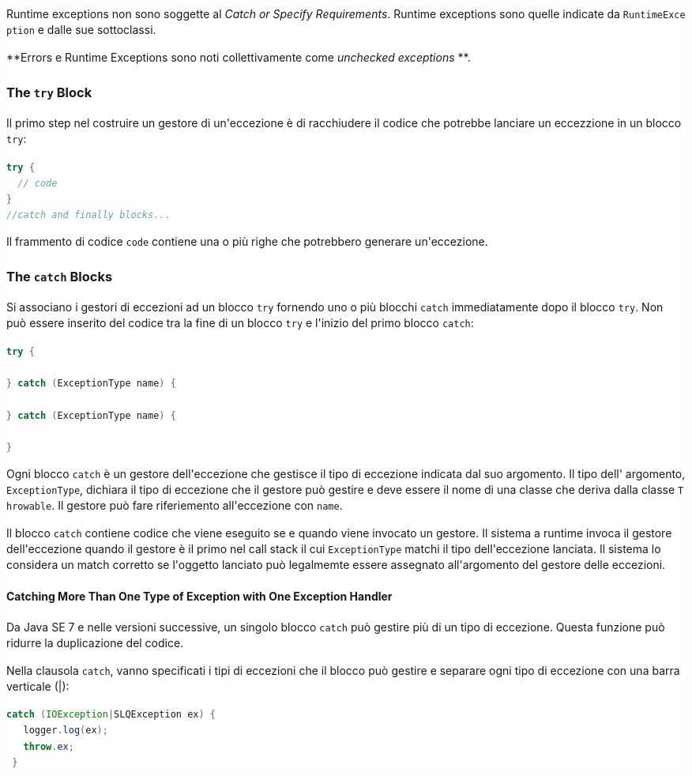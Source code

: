 Runtime exceptions non sono soggette al *Catch or Specify Requirements*. Runtime exceptions sono quelle indicate da `RuntimeException` e dalle sue sottoclassi.

**Errors e Runtime Exceptions sono noti collettivamente come *unchecked exceptions* **.

### The `try` Block

Il primo step nel costruire un gestore di un'eccezione è di racchiudere il codice che potrebbe lanciare un eccezzione in un blocco `try`:

```java
try {
  // code
}
//catch and finally blocks...

```

Il frammento di codice `code` contiene una o più righe che potrebbero generare un'eccezione.


### The `catch` Blocks

Si associano i gestori di eccezioni ad un blocco `try` fornendo uno o più blocchi `catch` immediatamente dopo il blocco `try`. Non può essere inserito del codice tra la fine di un blocco `try` e l'inizio del primo blocco `catch`:

```java
try {

} catch (ExceptionType name) {

} catch (ExceptionType name) {

}
```
Ogni blocco `catch` è un gestore dell'eccezione che gestisce il tipo di eccezione indicata dal suo argomento. Il tipo dell' argomento, `ExceptionType`, dichiara il tipo di eccezione che il gestore può gestire e deve essere il nome di una classe che deriva dalla classe `Throwable`. Il gestore può fare riferiemento all'eccezione con `name`.

Il blocco `catch` contiene codice che viene eseguito se e quando viene invocato un gestore. Il sistema a runtime invoca il gestore dell'eccezione quando il gestore è il primo nel call stack il cui `ExceptionType` matchi il tipo dell'eccezione lanciata. Il sistema lo considera un match corretto se l'oggetto lanciato può legalmemte essere assegnato all'argomento del gestore delle eccezioni.


#### Catching More Than One Type of Exception with One Exception Handler

Da Java SE 7 e nelle versioni successive, un singolo blocco `catch` può gestire più di un tipo di eccezione. Questa funzione può ridurre la duplicazione del codice.

Nella clausola `catch`, vanno specificati i tipi di eccezioni che il blocco può gestire e separare ogni tipo di eccezione con una barra verticale (|):

```java
catch (IOException|SLQException ex) {
   logger.log(ex);
   throw.ex;
 }
```
